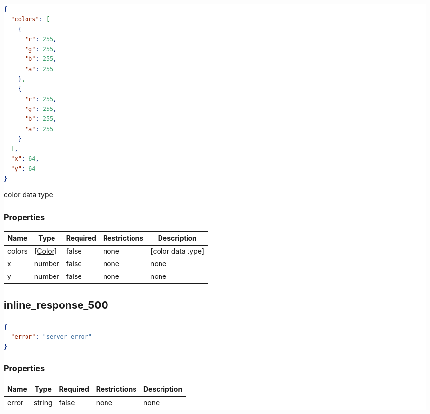 ```json
{
  "colors": [
    {
      "r": 255,
      "g": 255,
      "b": 255,
      "a": 255
    },
    {
      "r": 255,
      "g": 255,
      "b": 255,
      "a": 255
    }
  ],
  "x": 64,
  "y": 64
}

```

color data type

### Properties

|Name|Type|Required|Restrictions|Description|
|---|---|---|---|---|
|colors|[[Color](#schemacolor)]|false|none|[color data type]|
|x|number|false|none|none|
|y|number|false|none|none|

<h2 id="tocS_inline_response_500">inline_response_500</h2>

<a id="schemainline_response_500"></a>
<a id="schema_inline_response_500"></a>
<a id="tocSinline_response_500"></a>
<a id="tocsinline_response_500"></a>

```json
{
  "error": "server error"
}

```

### Properties

|Name|Type|Required|Restrictions|Description|
|---|---|---|---|---|
|error|string|false|none|none|
